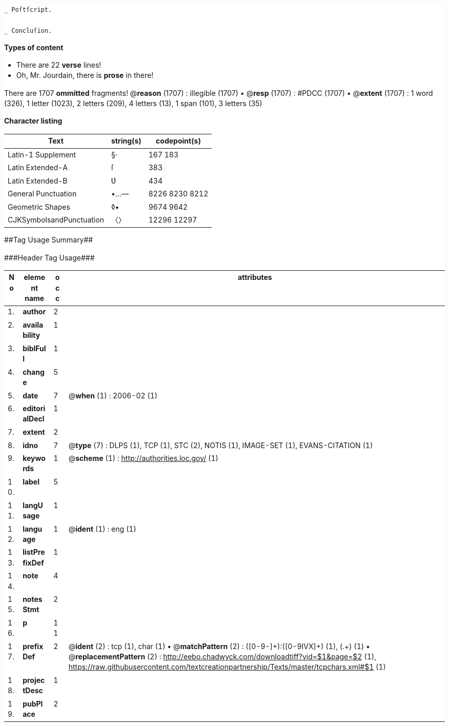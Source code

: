     _ Poſtſcript.

    _ Concluſion.

**Types of content**

  * There are 22 **verse** lines!
  * Oh, Mr. Jourdain, there is **prose** in there!

There are 1707 **ommitted** fragments! 
 @__reason__ (1707) : illegible (1707)  •  @__resp__ (1707) : #PDCC (1707)  •  @__extent__ (1707) : 1 word (326), 1 letter (1023), 2 letters (209), 4 letters (13), 1 span (101), 3 letters (35)

**Character listing**


|Text|string(s)|codepoint(s)|
|---|---|---|
|Latin-1 Supplement|§·|167 183|
|Latin Extended-A|ſ|383|
|Latin Extended-B|Ʋ|434|
|General Punctuation|•…—|8226 8230 8212|
|Geometric Shapes|◊▪|9674 9642|
|CJKSymbolsandPunctuation|〈〉|12296 12297|

##Tag Usage Summary##

###Header Tag Usage###

|No|element name|occ|attributes|
|---|---|---|---|
|1.|__author__|2||
|2.|__availability__|1||
|3.|__biblFull__|1||
|4.|__change__|5||
|5.|__date__|7| @__when__ (1) : 2006-02 (1)|
|6.|__editorialDecl__|1||
|7.|__extent__|2||
|8.|__idno__|7| @__type__ (7) : DLPS (1), TCP (1), STC (2), NOTIS (1), IMAGE-SET (1), EVANS-CITATION (1)|
|9.|__keywords__|1| @__scheme__ (1) : http://authorities.loc.gov/ (1)|
|10.|__label__|5||
|11.|__langUsage__|1||
|12.|__language__|1| @__ident__ (1) : eng (1)|
|13.|__listPrefixDef__|1||
|14.|__note__|4||
|15.|__notesStmt__|2||
|16.|__p__|11||
|17.|__prefixDef__|2| @__ident__ (2) : tcp (1), char (1)  •  @__matchPattern__ (2) : ([0-9\-]+):([0-9IVX]+) (1), (.+) (1)  •  @__replacementPattern__ (2) : http://eebo.chadwyck.com/downloadtiff?vid=$1&page=$2 (1), https://raw.githubusercontent.com/textcreationpartnership/Texts/master/tcpchars.xml#$1 (1)|
|18.|__projectDesc__|1||
|19.|__pubPlace__|2||